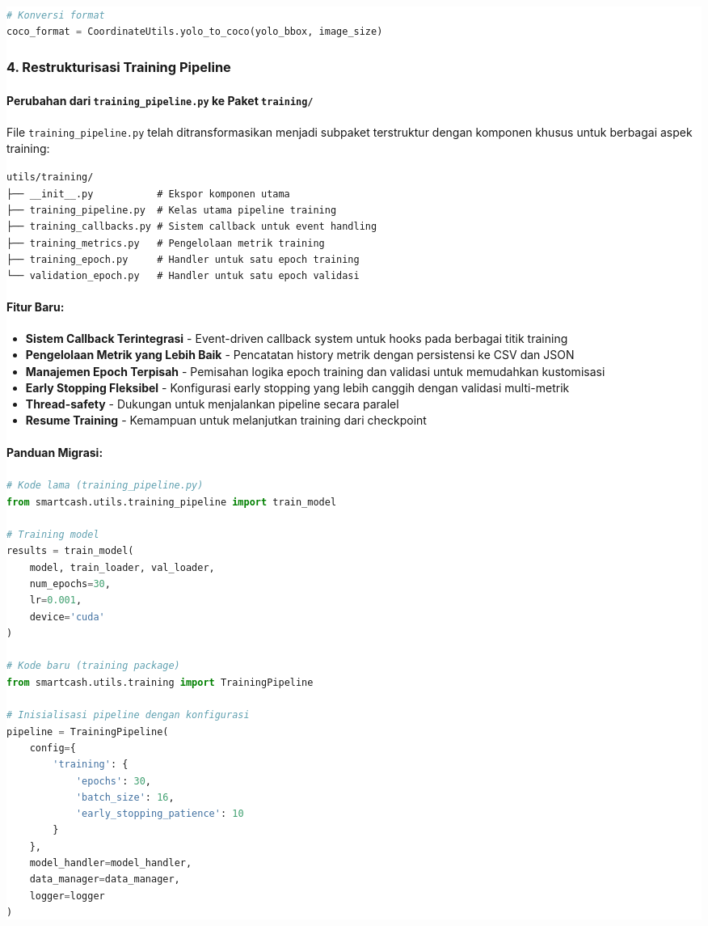 ```python
# Konversi format
coco_format = CoordinateUtils.yolo_to_coco(yolo_bbox, image_size)
```

### 4. Restrukturisasi Training Pipeline

#### Perubahan dari `training_pipeline.py` ke Paket `training/`

File `training_pipeline.py` telah ditransformasikan menjadi subpaket terstruktur dengan komponen khusus untuk berbagai aspek training:

```
utils/training/
├── __init__.py           # Ekspor komponen utama
├── training_pipeline.py  # Kelas utama pipeline training
├── training_callbacks.py # Sistem callback untuk event handling
├── training_metrics.py   # Pengelolaan metrik training
├── training_epoch.py     # Handler untuk satu epoch training
└── validation_epoch.py   # Handler untuk satu epoch validasi
```

#### Fitur Baru:

- **Sistem Callback Terintegrasi** - Event-driven callback system untuk hooks pada berbagai titik training
- **Pengelolaan Metrik yang Lebih Baik** - Pencatatan history metrik dengan persistensi ke CSV dan JSON
- **Manajemen Epoch Terpisah** - Pemisahan logika epoch training dan validasi untuk memudahkan kustomisasi
- **Early Stopping Fleksibel** - Konfigurasi early stopping yang lebih canggih dengan validasi multi-metrik
- **Thread-safety** - Dukungan untuk menjalankan pipeline secara paralel
- **Resume Training** - Kemampuan untuk melanjutkan training dari checkpoint

#### Panduan Migrasi:

```python
# Kode lama (training_pipeline.py)
from smartcash.utils.training_pipeline import train_model

# Training model
results = train_model(
    model, train_loader, val_loader, 
    num_epochs=30, 
    lr=0.001, 
    device='cuda'
)

# Kode baru (training package)
from smartcash.utils.training import TrainingPipeline

# Inisialisasi pipeline dengan konfigurasi
pipeline = TrainingPipeline(
    config={
        'training': {
            'epochs': 30,
            'batch_size': 16,
            'early_stopping_patience': 10
        }
    },
    model_handler=model_handler,
    data_manager=data_manager,
    logger=logger
)
```